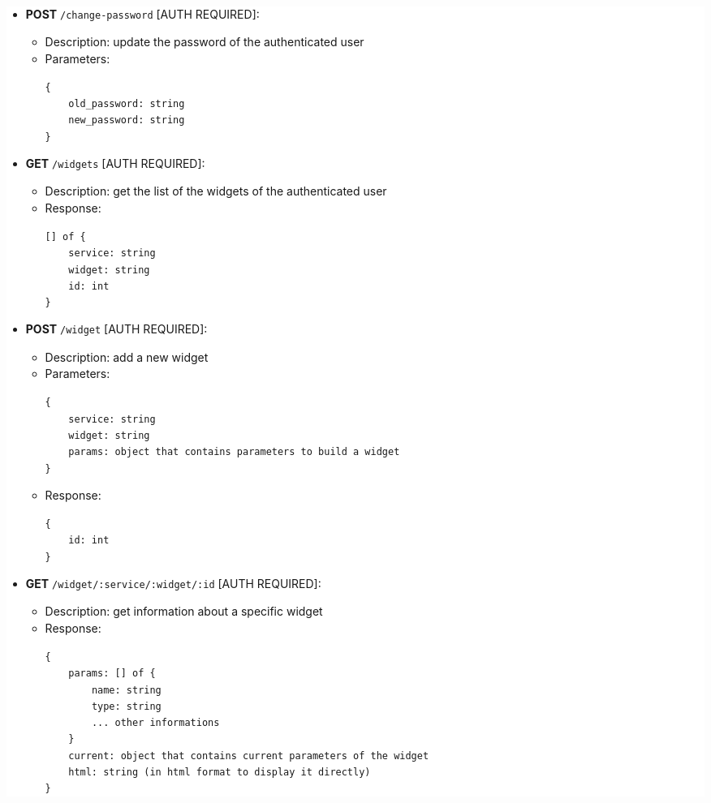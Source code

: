 - **POST** `/change-password` [AUTH REQUIRED]:
    - Description: update the password of the authenticated user
    - Parameters:
        ```
      {
            old_password: string
            new_password: string
      }
        ```

- **GET** `/widgets` [AUTH REQUIRED]:
    - Description: get the list of the widgets of the authenticated user
    - Response:
        ```
      [] of {
            service: string
            widget: string
            id: int
      }
        ```

- **POST** `/widget` [AUTH REQUIRED]:
    - Description: add a new widget
    - Parameters:
        ```
      {
            service: string
            widget: string
            params: object that contains parameters to build a widget
      }
        ```
    - Response:
        ```
      {
            id: int
      }
        ```

- **GET** `/widget/:service/:widget/:id` [AUTH REQUIRED]:
    - Description: get information about a specific widget
    - Response:
        ```
      {
            params: [] of {
                name: string
                type: string
                ... other informations
            }
            current: object that contains current parameters of the widget
            html: string (in html format to display it directly)
      }
        ```
